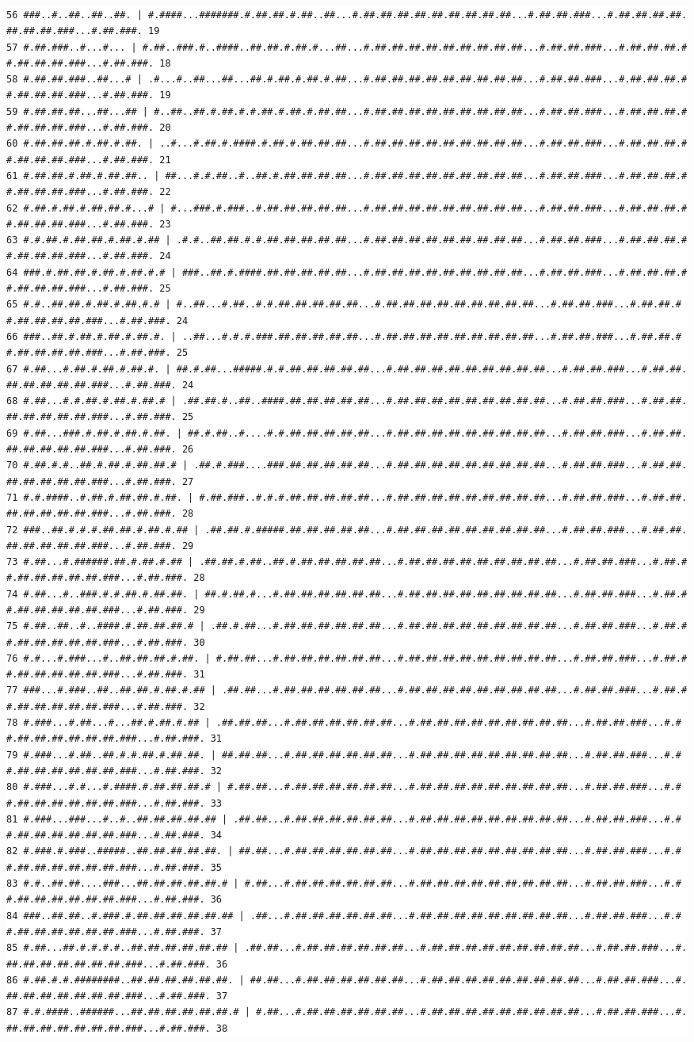     56 ###..#..##..##..##. | #.####...#######.#.##.##.#.##..##...#.##.##.##.##.##.##.##.##.##...#.##.##.###...#.##.##.##.##.##.##.##.###...#.##.###. 19
    57 #.##.###..#...#... | #.##..###.#..####..##.##.#.##.#...##...#.##.##.##.##.##.##.##.##.##...#.##.##.###...#.##.##.##.##.##.##.##.###...#.##.###. 18
    58 #.##.##.###..##...# | .#...#..##...##...##.#.##.#.##.#.##...#.##.##.##.##.##.##.##.##.##...#.##.##.###...#.##.##.##.##.##.##.##.###...#.##.###. 19
    59 #.##.##.##...##...## | #..##..##.#.##.#.#.##.#.##.#.##.##...#.##.##.##.##.##.##.##.##.##...#.##.##.###...#.##.##.##.##.##.##.##.###...#.##.###. 20
    60 #.##.##.##.#.##.#.##. | ..#...#.##.#.####.#.##.#.##.##.##...#.##.##.##.##.##.##.##.##.##...#.##.##.###...#.##.##.##.##.##.##.##.###...#.##.###. 21
    61 #.##.##.#.##.#.##.##.. | ##...#.#.##..#..##.#.##.##.##.##...#.##.##.##.##.##.##.##.##.##...#.##.##.###...#.##.##.##.##.##.##.##.###...#.##.###. 22
    62 #.##.#.##.#.##.##.#...# | #...###.#.###..#.##.##.##.##.##...#.##.##.##.##.##.##.##.##.##...#.##.##.###...#.##.##.##.##.##.##.##.###...#.##.###. 23
    63 #.#.##.#.##.##.#.##.#.## | .#.#..##.##.#.#.##.##.##.##.##...#.##.##.##.##.##.##.##.##.##...#.##.##.###...#.##.##.##.##.##.##.##.###...#.##.###. 24
    64 ###.#.##.##.#.##.#.##.#.# | ###..##.#.####.##.##.##.##.##...#.##.##.##.##.##.##.##.##.##...#.##.##.###...#.##.##.##.##.##.##.##.###...#.##.###. 25
    65 #.#..##.##.#.##.#.##.#.# | #..##...#.##..#.#.##.##.##.##.##...#.##.##.##.##.##.##.##.##.##...#.##.##.###...#.##.##.##.##.##.##.##.###...#.##.###. 24
    66 ###..##.#.##.#.##.#.##.#. | ..##...#.#.#.###.##.##.##.##.##...#.##.##.##.##.##.##.##.##.##...#.##.##.###...#.##.##.##.##.##.##.##.###...#.##.###. 25
    67 #.##...#.##.#.##.#.##.#. | ##.#.##...#####.#.#.##.##.##.##.##...#.##.##.##.##.##.##.##.##.##...#.##.##.###...#.##.##.##.##.##.##.##.###...#.##.###. 24
    68 #.##...#.#.##.#.##.#.##.# | .##.##.#..##..####.##.##.##.##.##...#.##.##.##.##.##.##.##.##.##...#.##.##.###...#.##.##.##.##.##.##.##.###...#.##.###. 25
    69 #.##...###.#.##.#.##.#.##. | ##.#.##..#....#.#.##.##.##.##.##...#.##.##.##.##.##.##.##.##.##...#.##.##.###...#.##.##.##.##.##.##.##.###...#.##.###. 26
    70 #.##.#.#..##.#.##.#.##.##.# | .##.#.###....###.##.##.##.##.##...#.##.##.##.##.##.##.##.##.##...#.##.##.###...#.##.##.##.##.##.##.##.###...#.##.###. 27
    71 #.#.####..#.##.#.##.##.#.##. | #.##.###..#.#.#.##.##.##.##.##...#.##.##.##.##.##.##.##.##.##...#.##.##.###...#.##.##.##.##.##.##.##.###...#.##.###. 28
    72 ###..##.#.#.#.##.##.#.##.#.## | .##.##.#.#####.##.##.##.##.##...#.##.##.##.##.##.##.##.##.##...#.##.##.###...#.##.##.##.##.##.##.##.###...#.##.###. 29
    73 #.##...#.######.##.#.##.#.## | .##.##.#.##..##.#.##.##.##.##.##...#.##.##.##.##.##.##.##.##.##...#.##.##.###...#.##.##.##.##.##.##.##.###...#.##.###. 28
    74 #.##...#..###.#.#.##.#.##.##. | ##.#.##.#...#.##.##.##.##.##.##...#.##.##.##.##.##.##.##.##.##...#.##.##.###...#.##.##.##.##.##.##.##.###...#.##.###. 29
    75 #.##..##..#..####.#.##.##.##.# | .##.#.##...#.##.##.##.##.##.##...#.##.##.##.##.##.##.##.##.##...#.##.##.###...#.##.##.##.##.##.##.##.###...#.##.###. 30
    76 #.#...#.###...#..##.##.##.#.##. | #.##.##...#.##.##.##.##.##.##...#.##.##.##.##.##.##.##.##.##...#.##.##.###...#.##.##.##.##.##.##.##.###...#.##.###. 31
    77 ###...#.###..##..##.##.#.##.#.## | .##.##...#.##.##.##.##.##.##...#.##.##.##.##.##.##.##.##.##...#.##.##.###...#.##.##.##.##.##.##.##.###...#.##.###. 32
    78 #.###...#.##...#...##.#.##.#.## | .##.##.##...#.##.##.##.##.##.##...#.##.##.##.##.##.##.##.##.##...#.##.##.###...#.##.##.##.##.##.##.##.###...#.##.###. 31
    79 #.###...#.##..##.#.#.##.#.##.##. | ##.##.##...#.##.##.##.##.##.##...#.##.##.##.##.##.##.##.##.##...#.##.##.###...#.##.##.##.##.##.##.##.###...#.##.###. 32
    80 #.###...#.#...#.####.#.##.##.##.# | #.##.##...#.##.##.##.##.##.##...#.##.##.##.##.##.##.##.##.##...#.##.##.###...#.##.##.##.##.##.##.##.###...#.##.###. 33
    81 #.###...###...#..#..##.##.##.##.## | .##.##...#.##.##.##.##.##.##...#.##.##.##.##.##.##.##.##.##...#.##.##.###...#.##.##.##.##.##.##.##.###...#.##.###. 34
    82 #.###.#.###..#####..##.##.##.##.##. | ##.##...#.##.##.##.##.##.##...#.##.##.##.##.##.##.##.##.##...#.##.##.###...#.##.##.##.##.##.##.##.###...#.##.###. 35
    83 #.#..##.##....###...##.##.##.##.##.# | #.##...#.##.##.##.##.##.##...#.##.##.##.##.##.##.##.##.##...#.##.##.###...#.##.##.##.##.##.##.##.###...#.##.###. 36
    84 ###..##.##..#.###.#.##.##.##.##.##.## | .##...#.##.##.##.##.##.##...#.##.##.##.##.##.##.##.##.##...#.##.##.###...#.##.##.##.##.##.##.##.###...#.##.###. 37
    85 #.##...##.#.#.#.#..##.##.##.##.##.## | .##.##...#.##.##.##.##.##.##...#.##.##.##.##.##.##.##.##.##...#.##.##.###...#.##.##.##.##.##.##.##.###...#.##.###. 36
    86 #.##.#.#.########..##.##.##.##.##.##. | ##.##...#.##.##.##.##.##.##...#.##.##.##.##.##.##.##.##.##...#.##.##.###...#.##.##.##.##.##.##.##.###...#.##.###. 37
    87 #.#.####..######...##.##.##.##.##.##.# | #.##...#.##.##.##.##.##.##...#.##.##.##.##.##.##.##.##.##...#.##.##.###...#.##.##.##.##.##.##.##.###...#.##.###. 38